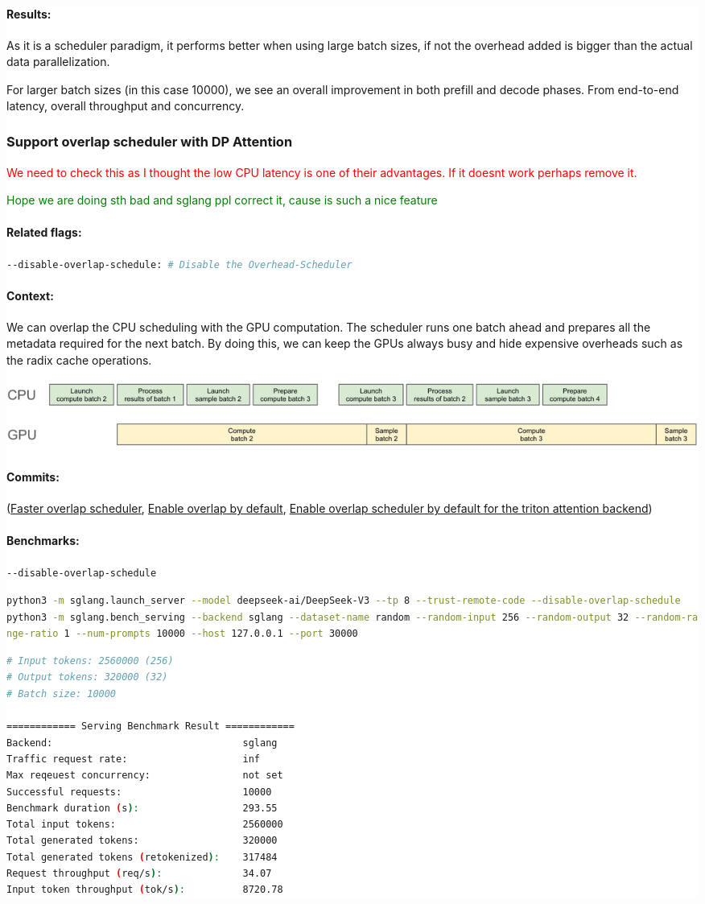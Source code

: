 #### **Results:**

As it is a scheduler paradigm, it performs better when using large batch sizes, if not the overhead added is bigger than the actual data parallelization.

For larger batch sizes (in this case 10000), we see an overall improvement in both prefill and decode phases. From end-to-end latency, overall throughput and concurrency.

### Support overlap scheduler with DP Attention

<span style="color:red">We need to check this as I thought the low CPU latency is one of their advantages. If it doesnt work perhaps remove it.</span>

<span style="color:green">Hope we are doing sth bad and sglang ppl correct it, cause is such a nice feature</span>


#### **Related flags:**

```bash
--disable-overlap-schedule: # Disable the Overhead-Scheduler
```

#### **Context:**

We can overlap the CPU scheduling with the GPU computation. The scheduler runs one batch ahead and prepares all the metadata required for the next batch. By doing this, we can keep the GPUs always busy and hide expensive overheads such as the radix cache operations. 

![overlap_scheduler.png](imgs/overlap_scheduler.png)

#### **Commits:** 

([Faster overlap scheduler](https://github.com/sgl-project/sglang/pull/1738), [Enable overlap by default](https://github.com/sgl-project/sglang/pull/2067),  [Enable overlap scheduler by default for the triton attention backend](https://github.com/sgl-project/sglang/pull/2105))

#### **Benchmarks:**

`--disable-overlap-schedule`

```bash
python3 -m sglang.launch_server --model deepseek-ai/DeepSeek-V3 --tp 8 --trust-remote-code --disable-overlap-schedule
python3 -m sglang.bench_serving --backend sglang --dataset-name random --random-input 256 --random-output 32 --random-range-ratio 1 --num-prompts 10000 --host 127.0.0.1 --port 30000
```

```bash
# Input tokens: 2560000 (256)
# Output tokens: 320000 (32)
# Batch size: 10000

============ Serving Benchmark Result ============
Backend:                                 sglang    
Traffic request rate:                    inf       
Max reqeuest concurrency:                not set   
Successful requests:                     10000     
Benchmark duration (s):                  293.55    
Total input tokens:                      2560000   
Total generated tokens:                  320000    
Total generated tokens (retokenized):    317484    
Request throughput (req/s):              34.07     
Input token throughput (tok/s):          8720.78   
```